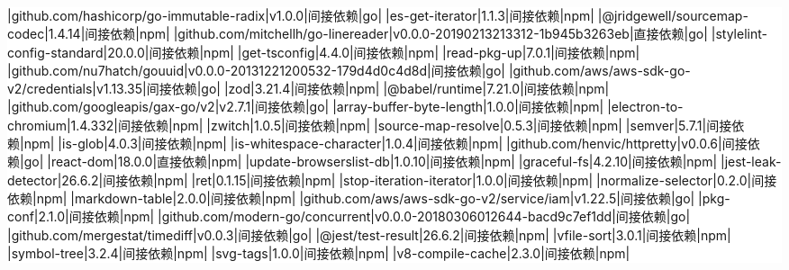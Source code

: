 |github.com/hashicorp/go-immutable-radix|v1.0.0|间接依赖|go|
|es-get-iterator|1.1.3|间接依赖|npm|
|@jridgewell/sourcemap-codec|1.4.14|间接依赖|npm|
|github.com/mitchellh/go-linereader|v0.0.0-20190213213312-1b945b3263eb|直接依赖|go|
|stylelint-config-standard|20.0.0|间接依赖|npm|
|get-tsconfig|4.4.0|间接依赖|npm|
|read-pkg-up|7.0.1|间接依赖|npm|
|github.com/nu7hatch/gouuid|v0.0.0-20131221200532-179d4d0c4d8d|间接依赖|go|
|github.com/aws/aws-sdk-go-v2/credentials|v1.13.35|间接依赖|go|
|zod|3.21.4|间接依赖|npm|
|@babel/runtime|7.21.0|间接依赖|npm|
|github.com/googleapis/gax-go/v2|v2.7.1|间接依赖|go|
|array-buffer-byte-length|1.0.0|间接依赖|npm|
|electron-to-chromium|1.4.332|间接依赖|npm|
|zwitch|1.0.5|间接依赖|npm|
|source-map-resolve|0.5.3|间接依赖|npm|
|semver|5.7.1|间接依赖|npm|
|is-glob|4.0.3|间接依赖|npm|
|is-whitespace-character|1.0.4|间接依赖|npm|
|github.com/henvic/httpretty|v0.0.6|间接依赖|go|
|react-dom|18.0.0|直接依赖|npm|
|update-browserslist-db|1.0.10|间接依赖|npm|
|graceful-fs|4.2.10|间接依赖|npm|
|jest-leak-detector|26.6.2|间接依赖|npm|
|ret|0.1.15|间接依赖|npm|
|stop-iteration-iterator|1.0.0|间接依赖|npm|
|normalize-selector|0.2.0|间接依赖|npm|
|markdown-table|2.0.0|间接依赖|npm|
|github.com/aws/aws-sdk-go-v2/service/iam|v1.22.5|间接依赖|go|
|pkg-conf|2.1.0|间接依赖|npm|
|github.com/modern-go/concurrent|v0.0.0-20180306012644-bacd9c7ef1dd|间接依赖|go|
|github.com/mergestat/timediff|v0.0.3|间接依赖|go|
|@jest/test-result|26.6.2|间接依赖|npm|
|vfile-sort|3.0.1|间接依赖|npm|
|symbol-tree|3.2.4|间接依赖|npm|
|svg-tags|1.0.0|间接依赖|npm|
|v8-compile-cache|2.3.0|间接依赖|npm|